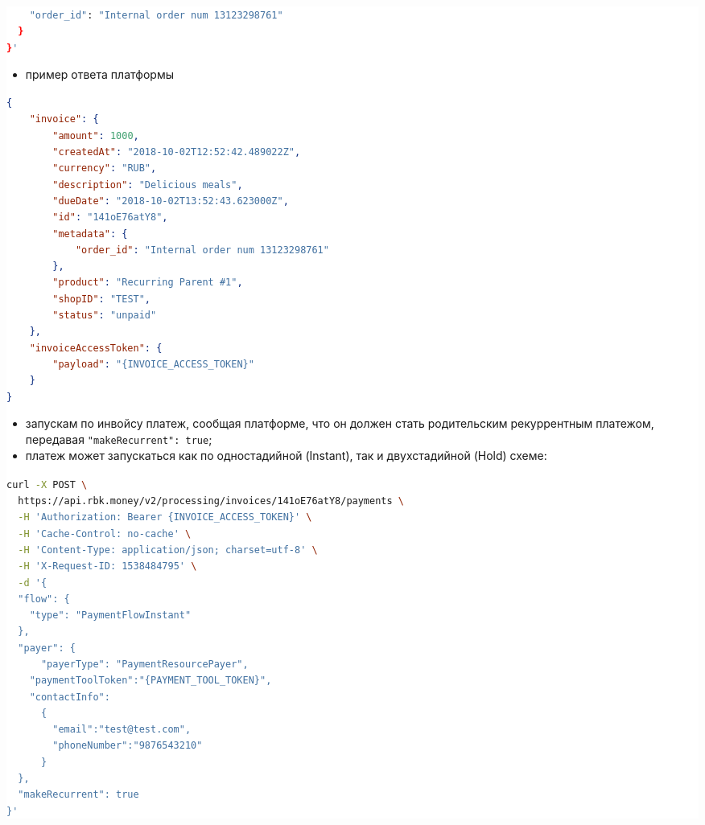 ```bash
    "order_id": "Internal order num 13123298761"
  }
}'
```

- пример ответа платформы

```json
{
    "invoice": {
        "amount": 1000,
        "createdAt": "2018-10-02T12:52:42.489022Z",
        "currency": "RUB",
        "description": "Delicious meals",
        "dueDate": "2018-10-02T13:52:43.623000Z",
        "id": "141oE76atY8",
        "metadata": {
            "order_id": "Internal order num 13123298761"
        },
        "product": "Recurring Parent #1",
        "shopID": "TEST",
        "status": "unpaid"
    },
    "invoiceAccessToken": {
        "payload": "{INVOICE_ACCESS_TOKEN}"
    }
}
```

- запускам по инвойсу платеж, сообщая платформе, что он должен стать родительским рекуррентным платежом, передавая `"makeRecurrent": true`;
- платеж может запускаться как по одностадийной (Instant), так и двухстадийной (Hold) схеме:

```bash
curl -X POST \
  https://api.rbk.money/v2/processing/invoices/141oE76atY8/payments \
  -H 'Authorization: Bearer {INVOICE_ACCESS_TOKEN}' \
  -H 'Cache-Control: no-cache' \
  -H 'Content-Type: application/json; charset=utf-8' \
  -H 'X-Request-ID: 1538484795' \
  -d '{
  "flow": {
    "type": "PaymentFlowInstant"
  },
  "payer": {
      "payerType": "PaymentResourcePayer",
    "paymentToolToken":"{PAYMENT_TOOL_TOKEN}",
    "contactInfo":
      {
        "email":"test@test.com",
        "phoneNumber":"9876543210"
      }
  },
  "makeRecurrent": true
}'
```

